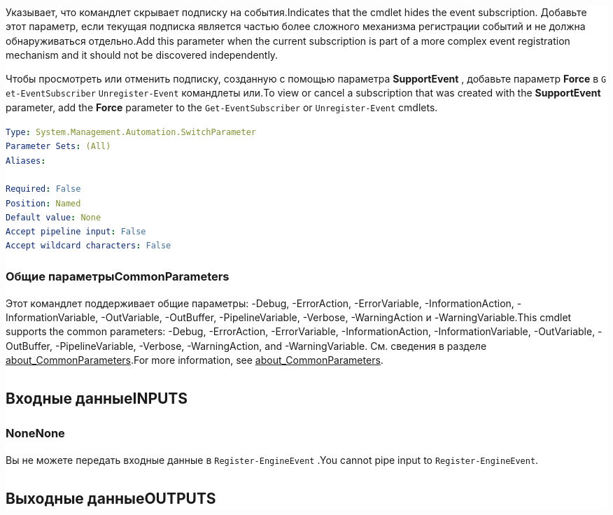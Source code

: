 <span data-ttu-id="7da5a-169">Указывает, что командлет скрывает подписку на события.</span><span class="sxs-lookup"><span data-stu-id="7da5a-169">Indicates that the cmdlet hides the event subscription.</span></span> <span data-ttu-id="7da5a-170">Добавьте этот параметр, если текущая подписка является частью более сложного механизма регистрации событий и не должна обнаруживаться отдельно.</span><span class="sxs-lookup"><span data-stu-id="7da5a-170">Add this parameter when the current subscription is part of a more complex event registration mechanism and it should not be discovered independently.</span></span>

<span data-ttu-id="7da5a-171">Чтобы просмотреть или отменить подписку, созданную с помощью параметра **SupportEvent** , добавьте параметр **Force** в `Get-EventSubscriber` `Unregister-Event` командлеты или.</span><span class="sxs-lookup"><span data-stu-id="7da5a-171">To view or cancel a subscription that was created with the **SupportEvent** parameter, add the **Force** parameter to the `Get-EventSubscriber` or `Unregister-Event` cmdlets.</span></span>

```yaml
Type: System.Management.Automation.SwitchParameter
Parameter Sets: (All)
Aliases:

Required: False
Position: Named
Default value: None
Accept pipeline input: False
Accept wildcard characters: False
```

### <span data-ttu-id="7da5a-172">Общие параметры</span><span class="sxs-lookup"><span data-stu-id="7da5a-172">CommonParameters</span></span>

<span data-ttu-id="7da5a-173">Этот командлет поддерживает общие параметры: -Debug, -ErrorAction, -ErrorVariable, -InformationAction, -InformationVariable, -OutVariable, -OutBuffer, -PipelineVariable, -Verbose, -WarningAction и -WarningVariable.</span><span class="sxs-lookup"><span data-stu-id="7da5a-173">This cmdlet supports the common parameters: -Debug, -ErrorAction, -ErrorVariable, -InformationAction, -InformationVariable, -OutVariable, -OutBuffer, -PipelineVariable, -Verbose, -WarningAction, and -WarningVariable.</span></span> <span data-ttu-id="7da5a-174">См. сведения в разделе [about_CommonParameters](https://go.microsoft.com/fwlink/?LinkID=113216).</span><span class="sxs-lookup"><span data-stu-id="7da5a-174">For more information, see [about_CommonParameters](https://go.microsoft.com/fwlink/?LinkID=113216).</span></span>

## <span data-ttu-id="7da5a-175">Входные данные</span><span class="sxs-lookup"><span data-stu-id="7da5a-175">INPUTS</span></span>

### <span data-ttu-id="7da5a-176">None</span><span class="sxs-lookup"><span data-stu-id="7da5a-176">None</span></span>

<span data-ttu-id="7da5a-177">Вы не можете передать входные данные в `Register-EngineEvent` .</span><span class="sxs-lookup"><span data-stu-id="7da5a-177">You cannot pipe input to `Register-EngineEvent`.</span></span>

## <span data-ttu-id="7da5a-178">Выходные данные</span><span class="sxs-lookup"><span data-stu-id="7da5a-178">OUTPUTS</span></span>
